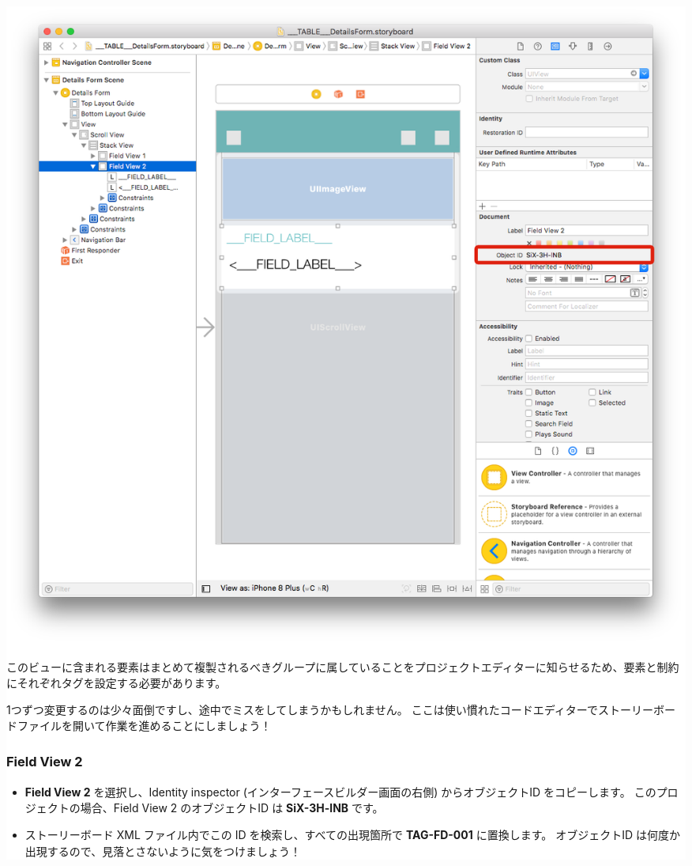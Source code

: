 ![オブジェクトID ストーリーボード](img/object-id-storyboard.png)

このビューに含まれる要素はまとめて複製されるべきグループに属していることをプロジェクトエディターに知らせるため、要素と制約にそれぞれタグを設定する必要があります。

1つずつ変更するのは少々面倒ですし、途中でミスをしてしまうかもしれません。 ここは使い慣れたコードエディターでストーリーボードファイルを開いて作業を進めることにしましょう！

### Field View 2

* **Field View 2** を選択し、Identity inspector (インターフェースビルダー画面の右側) からオブジェクトID をコピーします。 このプロジェクトの場合、Field View 2 のオブジェクトID は **SiX-3H-lNB** です。

* ストーリーボード XML ファイル内でこの ID を検索し、すべての出現箇所で **TAG-FD-001** に置換します。 オブジェクトID は何度か出現するので、見落とさないように気をつけましょう！

